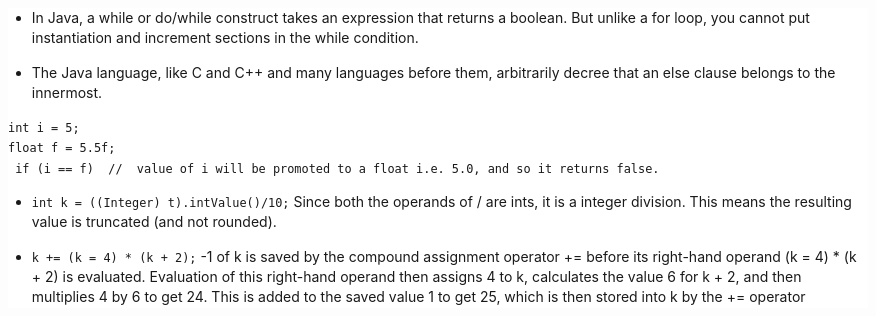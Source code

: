 
- In Java, a while or do/while construct takes an expression that returns a boolean. But unlike a for loop, you cannot put instantiation and increment sections in the while condition.

-  The Java language, like C and C++ and many languages before them, arbitrarily decree that an else clause belongs to the innermost.

```
int i = 5; 
float f = 5.5f;
 if (i == f)  //  value of i will be promoted to a float i.e. 5.0, and so it returns false.
```



- `int k = ((Integer) t).intValue()/10;` Since both the operands of / are ints, it is a integer division. This means the resulting value is truncated (and not rounded). 



-  `k += (k = 4) * (k + 2);` -1 of k is saved by the compound assignment operator += before its right-hand operand (k = 4) * (k + 2) is evaluated. Evaluation of this right-hand operand then assigns 4 to k, calculates the value 6 for k + 2, and then multiplies 4 by 6 to get 24. This is added to the saved value 1 to get 25, which is then stored into k by the += operator
